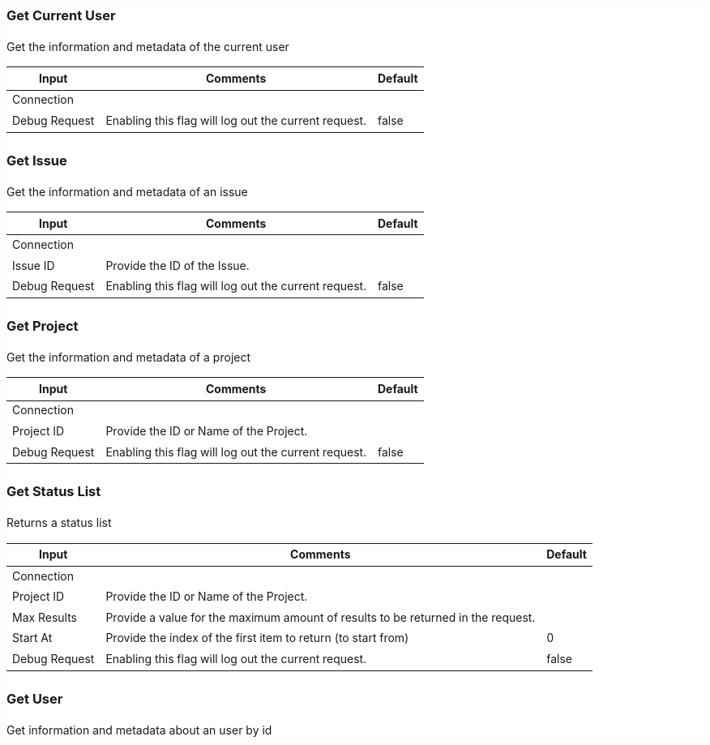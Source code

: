 ### Get Current User

Get the information and metadata of the current user

| Input         | Comments                                             | Default |
| ------------- | ---------------------------------------------------- | ------- |
| Connection    |                                                      |         |
| Debug Request | Enabling this flag will log out the current request. | false   |

### Get Issue

Get the information and metadata of an issue

| Input         | Comments                                             | Default |
| ------------- | ---------------------------------------------------- | ------- |
| Connection    |                                                      |         |
| Issue ID      | Provide the ID of the Issue.                         |         |
| Debug Request | Enabling this flag will log out the current request. | false   |

### Get Project

Get the information and metadata of a project

| Input         | Comments                                             | Default |
| ------------- | ---------------------------------------------------- | ------- |
| Connection    |                                                      |         |
| Project ID    | Provide the ID or Name of the Project.               |         |
| Debug Request | Enabling this flag will log out the current request. | false   |

### Get Status List

Returns a status list

| Input         | Comments                                                                         | Default |
| ------------- | -------------------------------------------------------------------------------- | ------- |
| Connection    |                                                                                  |         |
| Project ID    | Provide the ID or Name of the Project.                                           |         |
| Max Results   | Provide a value for the maximum amount of results to be returned in the request. |         |
| Start At      | Provide the index of the first item to return (to start from)                    | 0       |
| Debug Request | Enabling this flag will log out the current request.                             | false   |

### Get User

Get information and metadata about an user by id
